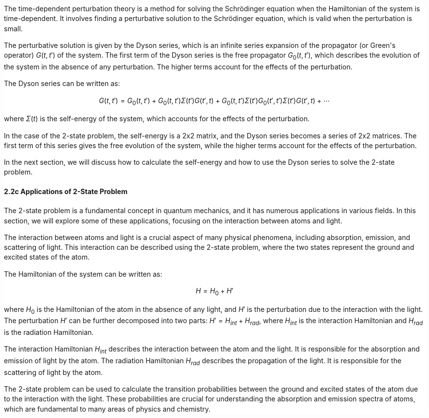 The time-dependent perturbation theory is a method for solving the Schrödinger equation when the Hamiltonian of the system is time-dependent. It involves finding a perturbative solution to the Schrödinger equation, which is valid when the perturbation is small.

The perturbative solution is given by the Dyson series, which is an infinite series expansion of the propagator (or Green's operator) $G(t,t')$ of the system. The first term of the Dyson series is the free propagator $G_0(t,t')$, which describes the evolution of the system in the absence of any perturbation. The higher terms account for the effects of the perturbation.

The Dyson series can be written as:

$$
G(t,t') = G_0(t,t') + G_0(t,t')\Sigma(t')G(t',t) + G_0(t,t')\Sigma(t')G_0(t',t')\Sigma(t')G(t',t) + \cdots
$$

where $\Sigma(t)$ is the self-energy of the system, which accounts for the effects of the perturbation.

In the case of the 2-state problem, the self-energy is a 2x2 matrix, and the Dyson series becomes a series of 2x2 matrices. The first term of this series gives the free evolution of the system, while the higher terms account for the effects of the perturbation.

In the next section, we will discuss how to calculate the self-energy and how to use the Dyson series to solve the 2-state problem.

#### 2.2c Applications of 2-State Problem

The 2-state problem is a fundamental concept in quantum mechanics, and it has numerous applications in various fields. In this section, we will explore some of these applications, focusing on the interaction between atoms and light.

The interaction between atoms and light is a crucial aspect of many physical phenomena, including absorption, emission, and scattering of light. This interaction can be described using the 2-state problem, where the two states represent the ground and excited states of the atom.

The Hamiltonian of the system can be written as:

$$
H = H_0 + H'
$$

where $H_0$ is the Hamiltonian of the atom in the absence of any light, and $H'$ is the perturbation due to the interaction with the light. The perturbation $H'$ can be further decomposed into two parts: $H' = H_{int} + H_{rad}$, where $H_{int}$ is the interaction Hamiltonian and $H_{rad}$ is the radiation Hamiltonian.

The interaction Hamiltonian $H_{int}$ describes the interaction between the atom and the light. It is responsible for the absorption and emission of light by the atom. The radiation Hamiltonian $H_{rad}$ describes the propagation of the light. It is responsible for the scattering of light by the atom.

The 2-state problem can be used to calculate the transition probabilities between the ground and excited states of the atom due to the interaction with the light. These probabilities are crucial for understanding the absorption and emission spectra of atoms, which are fundamental to many areas of physics and chemistry.
